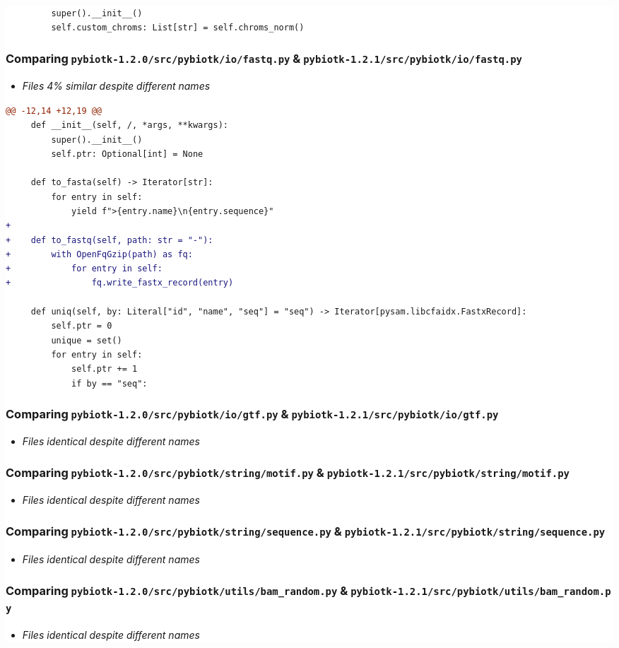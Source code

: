 ```diff
         super().__init__()
         self.custom_chroms: List[str] = self.chroms_norm()
```

### Comparing `pybiotk-1.2.0/src/pybiotk/io/fastq.py` & `pybiotk-1.2.1/src/pybiotk/io/fastq.py`

 * *Files 4% similar despite different names*

```diff
@@ -12,14 +12,19 @@
     def __init__(self, /, *args, **kwargs):
         super().__init__()
         self.ptr: Optional[int] = None
 
     def to_fasta(self) -> Iterator[str]:
         for entry in self:
             yield f">{entry.name}\n{entry.sequence}"
+    
+    def to_fastq(self, path: str = "-"):
+        with OpenFqGzip(path) as fq:
+            for entry in self:
+                fq.write_fastx_record(entry)
 
     def uniq(self, by: Literal["id", "name", "seq"] = "seq") -> Iterator[pysam.libcfaidx.FastxRecord]:
         self.ptr = 0
         unique = set()
         for entry in self:
             self.ptr += 1
             if by == "seq":
```

### Comparing `pybiotk-1.2.0/src/pybiotk/io/gtf.py` & `pybiotk-1.2.1/src/pybiotk/io/gtf.py`

 * *Files identical despite different names*

### Comparing `pybiotk-1.2.0/src/pybiotk/string/motif.py` & `pybiotk-1.2.1/src/pybiotk/string/motif.py`

 * *Files identical despite different names*

### Comparing `pybiotk-1.2.0/src/pybiotk/string/sequence.py` & `pybiotk-1.2.1/src/pybiotk/string/sequence.py`

 * *Files identical despite different names*

### Comparing `pybiotk-1.2.0/src/pybiotk/utils/bam_random.py` & `pybiotk-1.2.1/src/pybiotk/utils/bam_random.py`

 * *Files identical despite different names*
